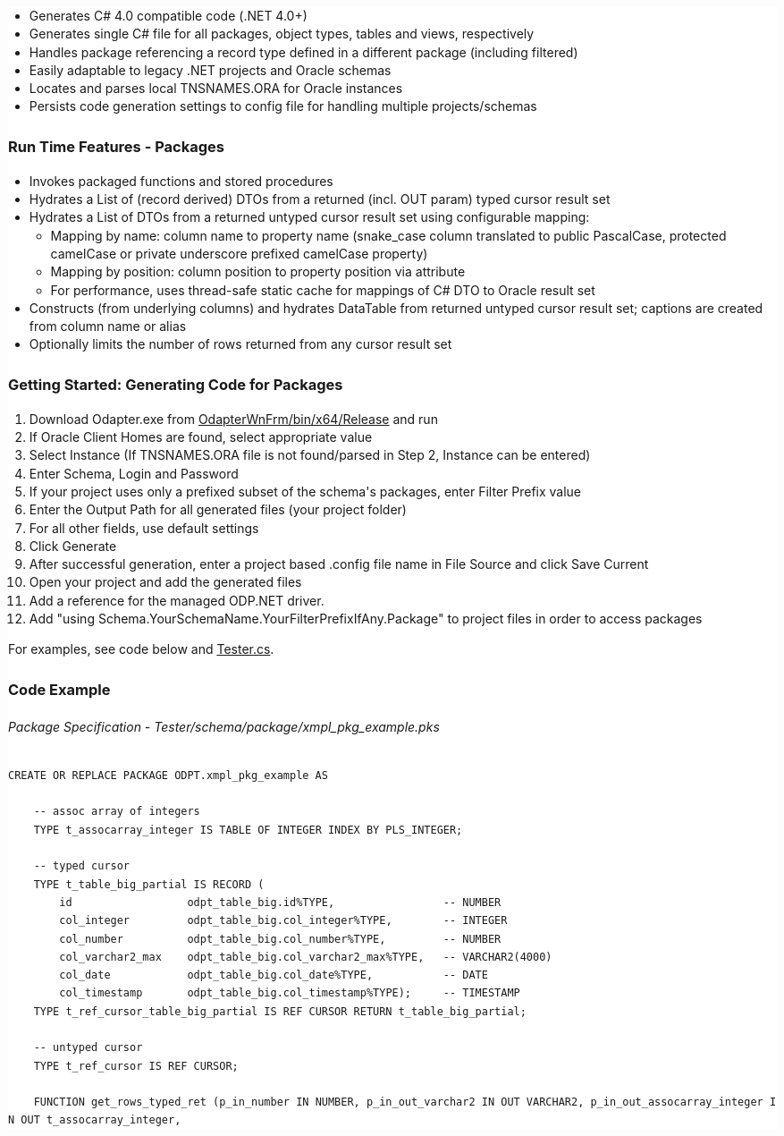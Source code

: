 * Generates C# 4.0 compatible code (.NET 4.0+)
* Generates single C# file for all packages, object types, tables and views, respectively
* Handles package referencing a record type defined in a different package (including filtered)
* Easily adaptable to legacy .NET projects and Oracle schemas
* Locates and parses local TNSNAMES.ORA for Oracle instances
* Persists code generation settings to config file for handling multiple projects/schemas

### Run Time Features - Packages

* Invokes packaged functions and stored procedures
* Hydrates a List of (record derived) DTOs from a returned (incl. OUT param) typed cursor result set
* Hydrates a List of DTOs from a returned untyped cursor result set using configurable mapping:
    - Mapping by name: column name to property name (snake_case column translated to public PascalCase, protected camelCase or private underscore prefixed camelCase property)
    - Mapping by position: column position to property position via attribute
    - For performance, uses thread-safe static cache for mappings of C# DTO to Oracle result set
* Constructs (from underlying columns) and hydrates DataTable from returned untyped cursor result set; captions are created from column name or alias
* Optionally limits the number of rows returned from any cursor result set

### Getting Started: Generating Code for Packages

1. Download Odapter.exe from [OdapterWnFrm/bin/x64/Release](/OdapterWnFrm/bin/x64/Release) and run
2. If Oracle Client Homes are found, select appropriate value
3. Select Instance (If TNSNAMES.ORA file is not found/parsed in Step 2, Instance can be entered)
4. Enter Schema, Login and Password
5. If your project uses only a prefixed subset of the schema's packages, enter Filter Prefix value
6. Enter the Output Path for all generated files (your project folder)
7. For all other fields, use default settings
8. Click Generate 
9. After successful generation, enter a project based .config file name in File Source and click Save Current
10. Open your project and add the generated files
11. Add a reference for the managed ODP.NET driver.
12. Add "using Schema.YourSchemaName.YourFilterPrefixIfAny.Package" to project files in order to access packages

For examples, see code below and [Tester.cs](/Tester).

### Code Example
###### Package Specification - Tester/schema/package/xmpl_pkg_example.pks

```SQLPL
CREATE OR REPLACE PACKAGE ODPT.xmpl_pkg_example AS

    -- assoc array of integers
    TYPE t_assocarray_integer IS TABLE OF INTEGER INDEX BY PLS_INTEGER;  

    -- typed cursor
    TYPE t_table_big_partial IS RECORD (
        id                  odpt_table_big.id%TYPE,                 -- NUMBER
        col_integer         odpt_table_big.col_integer%TYPE,        -- INTEGER
        col_number          odpt_table_big.col_number%TYPE,         -- NUMBER
        col_varchar2_max    odpt_table_big.col_varchar2_max%TYPE,   -- VARCHAR2(4000)
        col_date            odpt_table_big.col_date%TYPE,           -- DATE
        col_timestamp       odpt_table_big.col_timestamp%TYPE);     -- TIMESTAMP
    TYPE t_ref_cursor_table_big_partial IS REF CURSOR RETURN t_table_big_partial;
	
    -- untyped cursor 
    TYPE t_ref_cursor IS REF CURSOR;
    
    FUNCTION get_rows_typed_ret (p_in_number IN NUMBER, p_in_out_varchar2 IN OUT VARCHAR2, p_in_out_assocarray_integer IN OUT t_assocarray_integer, 
```